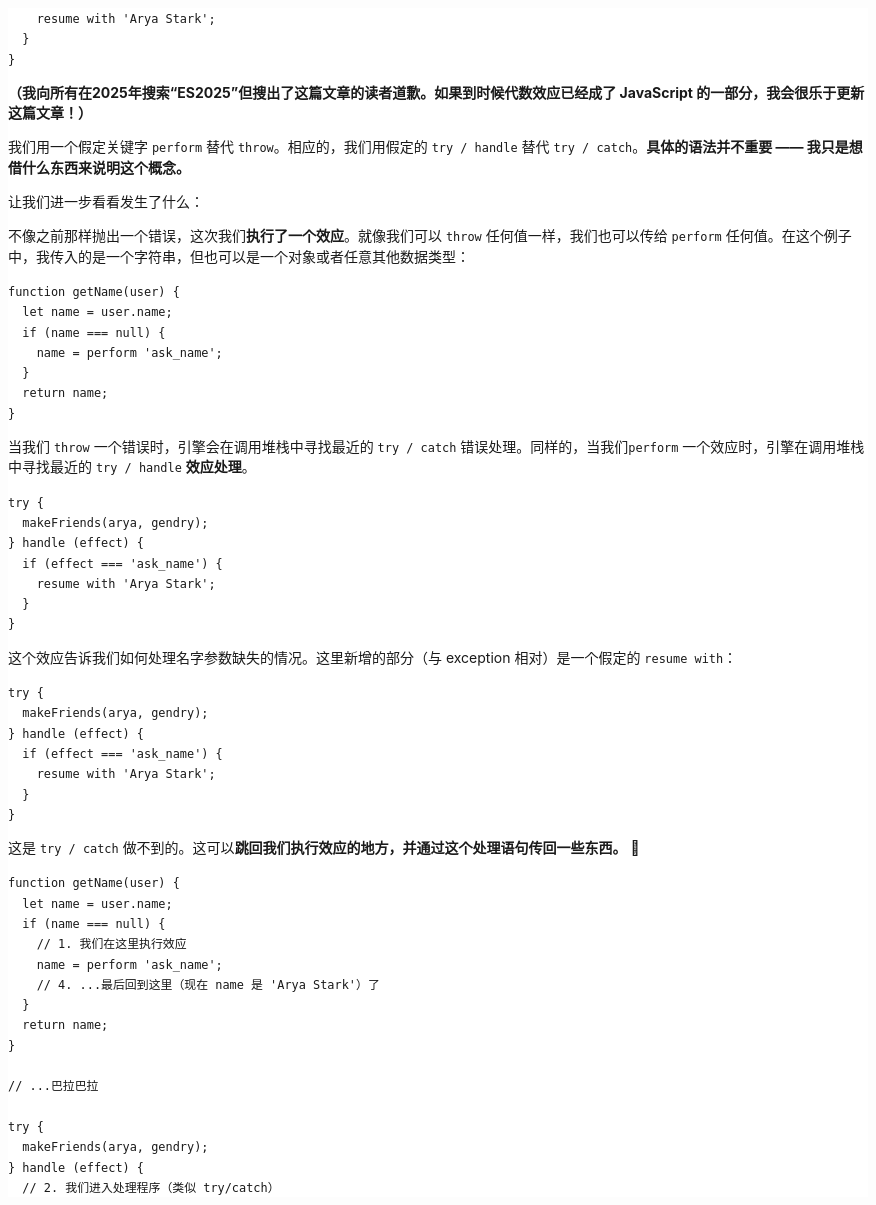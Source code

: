```js{4,19-21}
  	resume with 'Arya Stark';
  }
}
```

**（我向所有在2025年搜索“ES2025”但搜出了这篇文章的读者道歉。如果到时候代数效应已经成了 JavaScript 的一部分，我会很乐于更新这篇文章！）**

我们用一个假定关键字 `perform` 替代 `throw`。相应的，我们用假定的 `try / handle` 替代 `try / catch`。**具体的语法并不重要 —— 我只是想借什么东西来说明这个概念。**

让我们进一步看看发生了什么：

不像之前那样抛出一个错误，这次我们**执行了一个效应**。就像我们可以 `throw` 任何值一样，我们也可以传给 `perform` 任何值。在这个例子中，我传入的是一个字符串，但也可以是一个对象或者任意其他数据类型：

```js{4}
function getName(user) {
  let name = user.name;
  if (name === null) {
  	name = perform 'ask_name';
  }
  return name;
}
```

当我们 `throw` 一个错误时，引擎会在调用堆栈中寻找最近的 `try / catch` 错误处理。同样的，当我们`perform` 一个效应时，引擎在调用堆栈中寻找最近的  `try / handle` **效应处理**。

```js{3}
try {
  makeFriends(arya, gendry);
} handle (effect) {
  if (effect === 'ask_name') {
  	resume with 'Arya Stark';
  }
}
```

这个效应告诉我们如何处理名字参数缺失的情况。这里新增的部分（与 exception 相对）是一个假定的 `resume with`：

```js{5}
try {
  makeFriends(arya, gendry);
} handle (effect) {
  if (effect === 'ask_name') {
  	resume with 'Arya Stark';
  }
}
```

这是 `try / catch` 做不到的。这可以**跳回我们执行效应的地方，并通过这个处理语句传回一些东西。** 🤯

```js{4,6,16,18}
function getName(user) {
  let name = user.name;
  if (name === null) {
  	// 1. 我们在这里执行效应
  	name = perform 'ask_name';
  	// 4. ...最后回到这里（现在 name 是 'Arya Stark'）了
  }
  return name;
}

// ...巴拉巴拉

try {
  makeFriends(arya, gendry);
} handle (effect) {
  // 2. 我们进入处理程序（类似 try/catch）
```